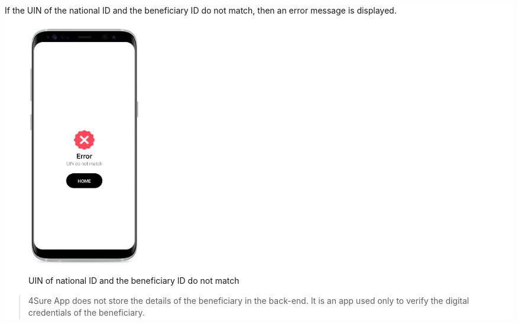 If the UIN of the national ID and the beneficiary ID do not match, then an error message is displayed.

<figure><img src="../../../.gitbook/assets/4Sure_error.PNG" alt="" width="188"><figcaption><p>UIN of national ID and the beneficiary ID do not match</p></figcaption></figure>

> 4Sure App does not store the details of the beneficiary in the back-end. It is an app used only to verify the digital credentials of the beneficiary.&#x20;
